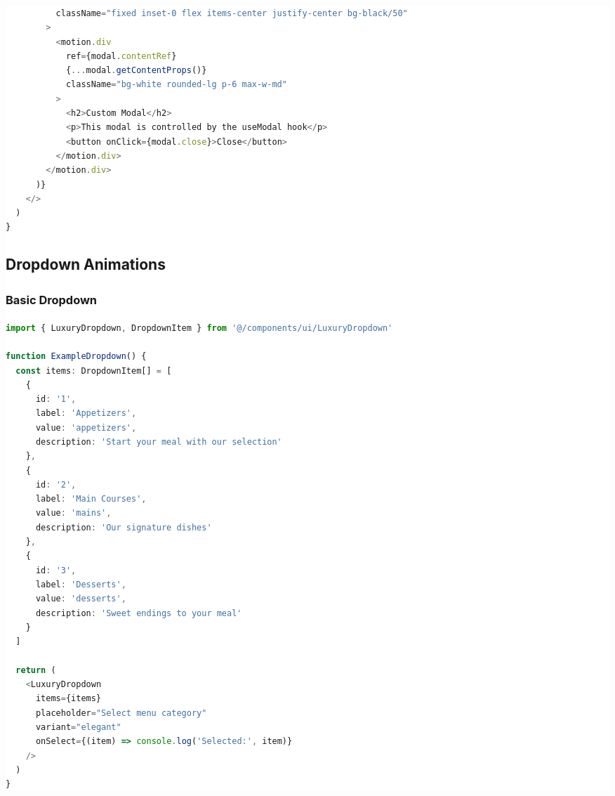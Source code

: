 ```typescript
          className="fixed inset-0 flex items-center justify-center bg-black/50"
        >
          <motion.div
            ref={modal.contentRef}
            {...modal.getContentProps()}
            className="bg-white rounded-lg p-6 max-w-md"
          >
            <h2>Custom Modal</h2>
            <p>This modal is controlled by the useModal hook</p>
            <button onClick={modal.close}>Close</button>
          </motion.div>
        </motion.div>
      )}
    </>
  )
}
```

## Dropdown Animations

### Basic Dropdown

```typescript
import { LuxuryDropdown, DropdownItem } from '@/components/ui/LuxuryDropdown'

function ExampleDropdown() {
  const items: DropdownItem[] = [
    {
      id: '1',
      label: 'Appetizers',
      value: 'appetizers',
      description: 'Start your meal with our selection'
    },
    {
      id: '2',
      label: 'Main Courses',
      value: 'mains',
      description: 'Our signature dishes'
    },
    {
      id: '3',
      label: 'Desserts',
      value: 'desserts',
      description: 'Sweet endings to your meal'
    }
  ]

  return (
    <LuxuryDropdown
      items={items}
      placeholder="Select menu category"
      variant="elegant"
      onSelect={(item) => console.log('Selected:', item)}
    />
  )
}
```
